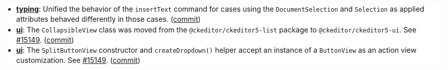 * **[typing](https://www.npmjs.com/package/@ckeditor/ckeditor5-typing)**: Unified the behavior of the `insertText` command for cases using the `DocumentSelection` and `Selection` as applied attributes behaved differently in those cases. ([commit](https://github.com/ckeditor/ckeditor5/commit/73c2985923c930a0a7b2503e709370100d8568c1))
* **[ui](https://www.npmjs.com/package/@ckeditor/ckeditor5-ui)**: The `CollapsibleView` class was moved from the `@ckeditor/ckeditor5-list` package to `@ckeditor/ckeditor5-ui`. See [#15149](https://github.com/ckeditor/ckeditor5/issues/15149). ([commit](https://github.com/ckeditor/ckeditor5/commit/0647ba65cd09575937a9ba8e60bc7b6837f81b40))
* **[ui](https://www.npmjs.com/package/@ckeditor/ckeditor5-ui)**: The `SplitButtonView` constructor and `createDropdown()` helper accept an instance of a `ButtonView` as an action view customization. See [#15149](https://github.com/ckeditor/ckeditor5/issues/15149). ([commit](https://github.com/ckeditor/ckeditor5/commit/0647ba65cd09575937a9ba8e60bc7b6837f81b40))
